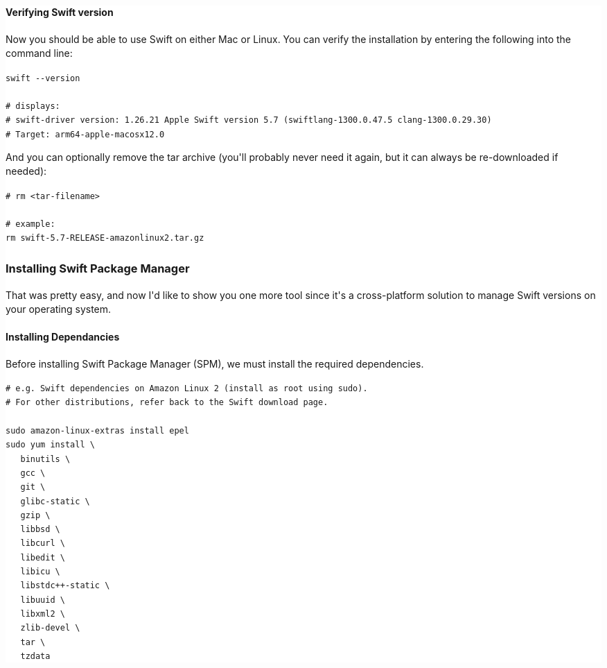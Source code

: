 #### <a id="4e5e5b2a-bce6-46cd-96bc-dfae42761300">Verifying Swift version</a>

Now you should be able to use Swift on either Mac or Linux. You can verify the installation by entering the following into the command line:

```shell
swift --version

# displays:
# swift-driver version: 1.26.21 Apple Swift version 5.7 (swiftlang-1300.0.47.5 clang-1300.0.29.30)
# Target: arm64-apple-macosx12.0
```

And you can optionally remove the tar archive (you'll probably never need it again, but it can always be re-downloaded if needed):

```shell
# rm <tar-filename>

# example:
rm swift-5.7-RELEASE-amazonlinux2.tar.gz
```


### <a id="5c86b8d2-6bb8-4ca3-a126-28b7d017e411">Installing Swift Package Manager</a>

That was pretty easy, and now I'd like to show you one more tool since it's a cross-platform solution to manage Swift versions on your operating system.

#### <a id="ef70d3d4-3e4a-4297-8e6e-fe6c883ef85b">Installing Dependancies</a>

Before installing Swift Package Manager (SPM), we must install the required dependencies. 

```shell
# e.g. Swift dependencies on Amazon Linux 2 (install as root using sudo).
# For other distributions, refer back to the Swift download page.

sudo amazon-linux-extras install epel
sudo yum install \
   binutils \
   gcc \
   git \
   glibc-static \
   gzip \
   libbsd \
   libcurl \
   libedit \
   libicu \
   libstdc++-static \
   libuuid \
   libxml2 \
   zlib-devel \
   tar \
   tzdata
```
